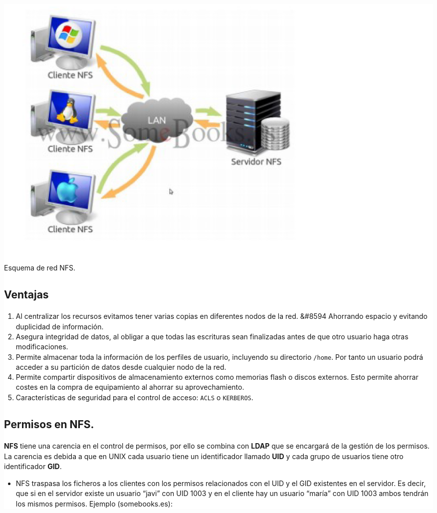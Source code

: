   <img src="./imagenes/07/073/002.png" width="650"/>
  <figcaption>Esquema de red NFS.</figcaption>
</figure>

## Ventajas

1. Al centralizar los recursos evitamos tener varias copias en diferentes nodos de la red. &#8594 Ahorrando espacio y evitando duplicidad de información.
2. Asegura integridad de datos, al obligar a que todas las escrituras sean finalizadas antes de que otro usuario haga otras modificaciones.
3. Permite almacenar toda la información de los perfiles de usuario, incluyendo su directorio `/home`. Por tanto un usuario podrá acceder a su partición de datos desde cualquier nodo de la red.
4. Permite compartir dispositivos de almacenamiento externos como memorias flash o discos externos. Esto permite ahorrar costes en la compra de equipamiento al ahorrar su aprovechamiento.
5. Características de seguridad para el control de acceso: `ACLS` o `KERBEROS`.

## Permisos en NFS.

**NFS** tiene una carencia en el control de permisos, por ello se combina con **LDAP** que se encargará de la gestión de los permisos. La carencia es debida a que en UNIX cada usuario tiene un identificador llamado **UID** y cada grupo de usuarios tiene otro identificador **GID**.

- NFS traspasa los ficheros a los clientes con los permisos relacionados con el UID y el GID existentes en el servidor. Es decir, que si en el servidor existe un usuario “javi” con UID 1003 y en el cliente hay un usuario “maría” con UID 1003 ambos tendrán los mismos permisos.
Ejemplo (somebooks.es):
